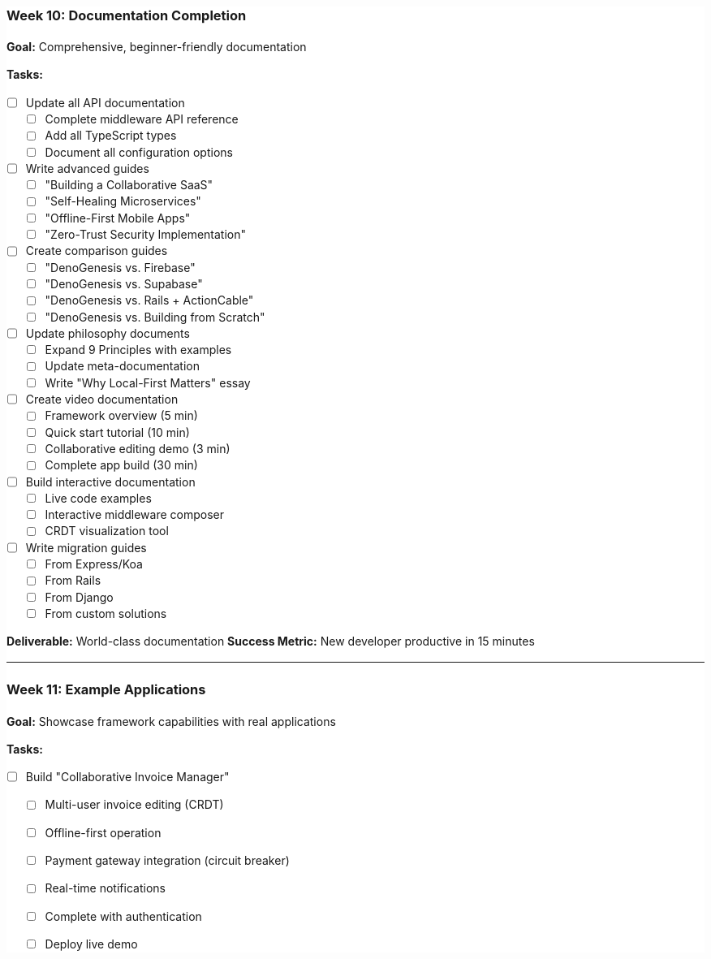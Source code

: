 
### Week 10: Documentation Completion
**Goal:** Comprehensive, beginner-friendly documentation

**Tasks:**
- [ ] Update all API documentation
  - [ ] Complete middleware API reference
  - [ ] Add all TypeScript types
  - [ ] Document all configuration options
  
- [ ] Write advanced guides
  - [ ] "Building a Collaborative SaaS"
  - [ ] "Self-Healing Microservices"
  - [ ] "Offline-First Mobile Apps"
  - [ ] "Zero-Trust Security Implementation"
  
- [ ] Create comparison guides
  - [ ] "DenoGenesis vs. Firebase"
  - [ ] "DenoGenesis vs. Supabase"
  - [ ] "DenoGenesis vs. Rails + ActionCable"
  - [ ] "DenoGenesis vs. Building from Scratch"
  
- [ ] Update philosophy documents
  - [ ] Expand 9 Principles with examples
  - [ ] Update meta-documentation
  - [ ] Write "Why Local-First Matters" essay
  
- [ ] Create video documentation
  - [ ] Framework overview (5 min)
  - [ ] Quick start tutorial (10 min)
  - [ ] Collaborative editing demo (3 min)
  - [ ] Complete app build (30 min)
  
- [ ] Build interactive documentation
  - [ ] Live code examples
  - [ ] Interactive middleware composer
  - [ ] CRDT visualization tool
  
- [ ] Write migration guides
  - [ ] From Express/Koa
  - [ ] From Rails
  - [ ] From Django
  - [ ] From custom solutions

**Deliverable:** World-class documentation
**Success Metric:** New developer productive in 15 minutes

---

### Week 11: Example Applications
**Goal:** Showcase framework capabilities with real applications

**Tasks:**
- [ ] Build "Collaborative Invoice Manager"
  - [ ] Multi-user invoice editing (CRDT)
  - [ ] Offline-first operation
  - [ ] Payment gateway integration (circuit breaker)
  - [ ] Real-time notifications
  - [ ] Complete with authentication
  - [ ] Deploy live demo
  